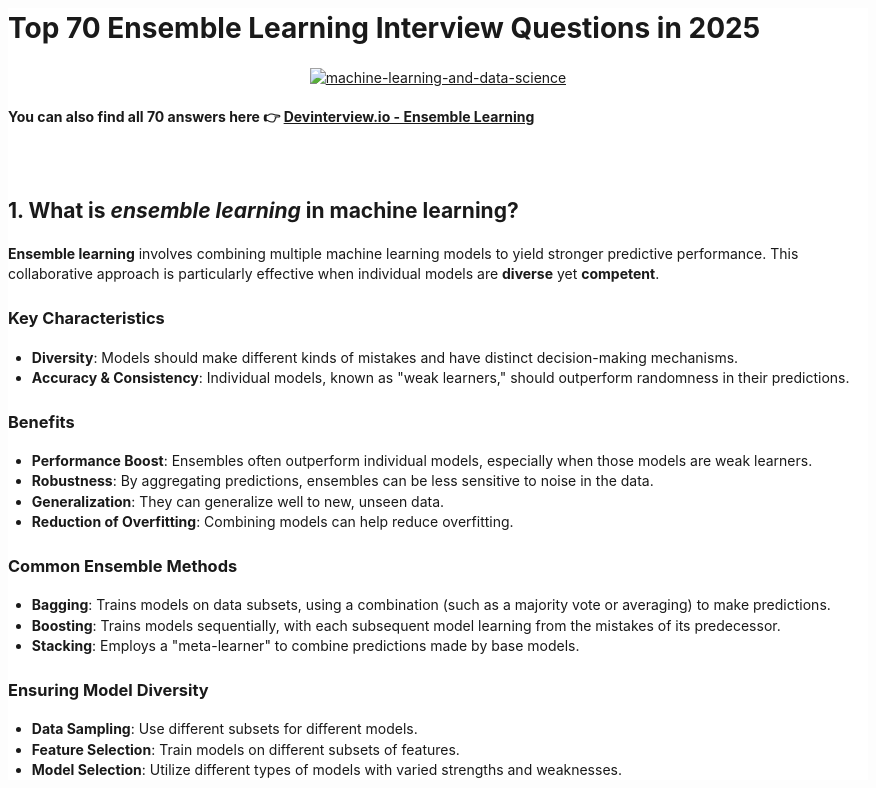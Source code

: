 # Top 70 Ensemble Learning Interview Questions in 2025

<div>
<p align="center">
<a href="https://devinterview.io/questions/machine-learning-and-data-science/">
<img src="https://firebasestorage.googleapis.com/v0/b/dev-stack-app.appspot.com/o/github-blog-img%2Fmachine-learning-and-data-science-github-img.jpg?alt=media&token=c511359d-cb91-4157-9465-a8e75a0242fe" alt="machine-learning-and-data-science" width="100%">
</a>
</p>

#### You can also find all 70 answers here 👉 [Devinterview.io - Ensemble Learning](https://devinterview.io/questions/machine-learning-and-data-science/ensemble-learning-interview-questions)

<br>

## 1. What is _ensemble learning_ in machine learning?

**Ensemble learning** involves combining multiple machine learning models to yield stronger predictive performance. This collaborative approach is particularly effective when individual models are **diverse** yet **competent**.

### Key Characteristics

- **Diversity**: Models should make different kinds of mistakes and have distinct decision-making mechanisms.
- **Accuracy & Consistency**: Individual models, known as "weak learners," should outperform randomness in their predictions.

### Benefits

- **Performance Boost**: Ensembles often outperform individual models, especially when those models are weak learners.
- **Robustness**: By aggregating predictions, ensembles can be less sensitive to noise in the data.
- **Generalization**: They can generalize well to new, unseen data.
- **Reduction of Overfitting**: Combining models can help reduce overfitting.

### Common Ensemble Methods

- **Bagging**: Trains models on data subsets, using a combination (such as a majority vote or averaging) to make predictions.
- **Boosting**: Trains models sequentially, with each subsequent model learning from the mistakes of its predecessor.
- **Stacking**: Employs a "meta-learner" to combine predictions made by base models.

### Ensuring Model Diversity

- **Data Sampling**: Use different subsets for different models. 
- **Feature Selection**: Train models on different subsets of features.
- **Model Selection**: Utilize different types of models with varied strengths and weaknesses.

